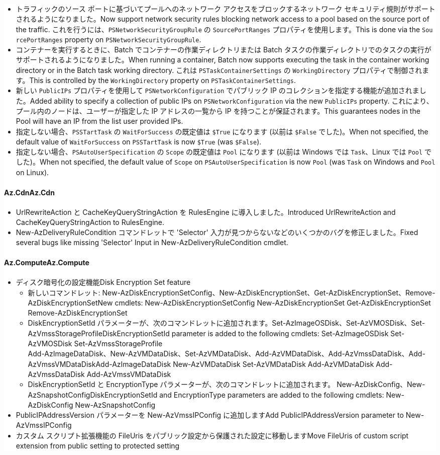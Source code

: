 * <span data-ttu-id="6c998-318">トラフィックのソース ポートに基づいてプールへのネットワーク アクセスをブロックするネットワーク セキュリティ規則がサポートされるようになりました。</span><span class="sxs-lookup"><span data-stu-id="6c998-318">Now support network security rules blocking network access to a pool based on the source port of the traffic.</span></span> <span data-ttu-id="6c998-319">これを行うには、`PSNetworkSecurityGroupRule` の `SourcePortRanges` プロパティを使用します。</span><span class="sxs-lookup"><span data-stu-id="6c998-319">This is done via the `SourcePortRanges` property on `PSNetworkSecurityGroupRule`.</span></span>
* <span data-ttu-id="6c998-320">コンテナーを実行するときに、Batch でコンテナーの作業ディレクトリまたは Batch タスクの作業ディレクトリでのタスクの実行がサポートされるようになりました。</span><span class="sxs-lookup"><span data-stu-id="6c998-320">When running a container, Batch now supports executing the task in the container working directory or in the Batch task working directory.</span></span> <span data-ttu-id="6c998-321">これは `PSTaskContainerSettings` の `WorkingDirectory` プロパティで制御されます。</span><span class="sxs-lookup"><span data-stu-id="6c998-321">This is controlled by the `WorkingDirectory` property on `PSTaskContainerSettings`.</span></span>
* <span data-ttu-id="6c998-322">新しい `PublicIPs` プロパティを使用して `PSNetworkConfiguration` でパブリック IP のコレクションを指定する機能が追加されました。</span><span class="sxs-lookup"><span data-stu-id="6c998-322">Added ability to specify a collection of public IPs on `PSNetworkConfiguration` via the new `PublicIPs` property.</span></span> <span data-ttu-id="6c998-323">これにより、プール内のノードは、ユーザーが指定した IP アドレスの一覧から IP を持つことが保証されます。</span><span class="sxs-lookup"><span data-stu-id="6c998-323">This guarantees nodes in the Pool will have an IP from the list user provided IPs.</span></span>
* <span data-ttu-id="6c998-324">指定しない場合、`PSSTartTask` の `WaitForSuccess` の既定値は `$True` になります (以前は `$False` でした)。</span><span class="sxs-lookup"><span data-stu-id="6c998-324">When not specified, the default value of `WaitForSuccess` on `PSSTartTask` is now `$True` (was `$False`).</span></span>
* <span data-ttu-id="6c998-325">指定しない場合、`PSAutoUserSpecification` の `Scope` の既定値は `Pool` になります (以前は Windows では `Task`、Linux では `Pool` でした)。</span><span class="sxs-lookup"><span data-stu-id="6c998-325">When not specified, the default value of `Scope` on `PSAutoUserSpecification` is now `Pool` (was `Task` on Windows and `Pool` on Linux).</span></span>

#### <a name="azcdn"></a><span data-ttu-id="6c998-326">Az.Cdn</span><span class="sxs-lookup"><span data-stu-id="6c998-326">Az.Cdn</span></span>
* <span data-ttu-id="6c998-327">UrlRewriteAction と CacheKeyQueryStringAction を RulesEngine に導入しました。</span><span class="sxs-lookup"><span data-stu-id="6c998-327">Introduced UrlRewriteAction and CacheKeyQueryStringAction to RulesEngine.</span></span>
* <span data-ttu-id="6c998-328">New-AzDeliveryRuleCondition コマンドレットで 'Selector' 入力が見つからないなどのいくつかのバグを修正しました。</span><span class="sxs-lookup"><span data-stu-id="6c998-328">Fixed several bugs like missing 'Selector' Input in New-AzDeliveryRuleCondition cmdlet.</span></span>

#### <a name="azcompute"></a><span data-ttu-id="6c998-329">Az.Compute</span><span class="sxs-lookup"><span data-stu-id="6c998-329">Az.Compute</span></span>
* <span data-ttu-id="6c998-330">ディスク暗号化の設定機能</span><span class="sxs-lookup"><span data-stu-id="6c998-330">Disk Encryption Set feature</span></span>
    - <span data-ttu-id="6c998-331">新しいコマンドレット: New-AzDiskEncryptionSetConfig、New-AzDiskEncryptionSet、Get-AzDiskEncryptionSet、Remove-AzDiskEncryptionSet</span><span class="sxs-lookup"><span data-stu-id="6c998-331">New cmdlets:   New-AzDiskEncryptionSetConfig   New-AzDiskEncryptionSet   Get-AzDiskEncryptionSet   Remove-AzDiskEncryptionSet</span></span>
    - <span data-ttu-id="6c998-332">DiskEncryptionSetId パラメーターが、次のコマンドレットに追加されます。Set-AzImageOSDisk、Set-AzVMOSDisk、Set-AzVmssStorageProfile</span><span class="sxs-lookup"><span data-stu-id="6c998-332">DiskEncryptionSetId parameter is added to the following cmdlets: Set-AzImageOSDisk Set-AzVMOSDisk Set-AzVmssStorageProfile</span></span>        
        <span data-ttu-id="6c998-333">Add-AzImageDataDisk、New-AzVMDataDisk、Set-AzVMDataDisk、Add-AzVMDataDisk、Add-AzVmssDataDisk、Add-AzVmssVMDataDisk</span><span class="sxs-lookup"><span data-stu-id="6c998-333">Add-AzImageDataDisk New-AzVMDataDisk Set-AzVMDataDisk Add-AzVMDataDisk Add-AzVmssDataDisk Add-AzVmssVMDataDisk</span></span>
    - <span data-ttu-id="6c998-334">DiskEncryptionSetId と EncryptionType パラメーターが、次のコマンドレットに追加されます。 New-AzDiskConfig、New-AzSnapshotConfig</span><span class="sxs-lookup"><span data-stu-id="6c998-334">DiskEncryptionSetId and EncryptionType parameters are added to the following cmdlets:   New-AzDiskConfig   New-AzSnapshotConfig</span></span>
* <span data-ttu-id="6c998-335">PublicIPAddressVersion パラメーターを New-AzVmssIPConfig に追加します</span><span class="sxs-lookup"><span data-stu-id="6c998-335">Add PublicIPAddressVersion parameter to New-AzVmssIPConfig</span></span>
* <span data-ttu-id="6c998-336">カスタム スクリプト拡張機能の FileUris をパブリック設定から保護された設定に移動します</span><span class="sxs-lookup"><span data-stu-id="6c998-336">Move FileUris of custom script extension from public setting to protected setting</span></span>